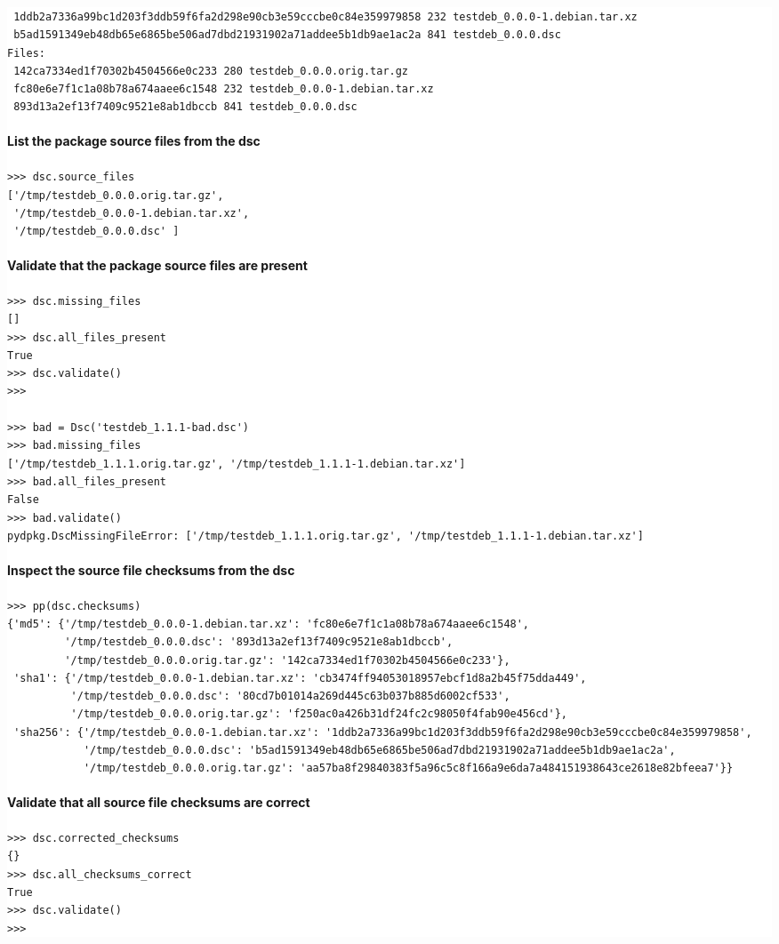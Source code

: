      1ddb2a7336a99bc1d203f3ddb59f6fa2d298e90cb3e59cccbe0c84e359979858 232 testdeb_0.0.0-1.debian.tar.xz
     b5ad1591349eb48db65e6865be506ad7dbd21931902a71addee5b1db9ae1ac2a 841 testdeb_0.0.0.dsc
    Files:
     142ca7334ed1f70302b4504566e0c233 280 testdeb_0.0.0.orig.tar.gz
     fc80e6e7f1c1a08b78a674aaee6c1548 232 testdeb_0.0.0-1.debian.tar.xz
     893d13a2ef13f7409c9521e8ab1dbccb 841 testdeb_0.0.0.dsc

#### List the package source files from the dsc

    >>> dsc.source_files
    ['/tmp/testdeb_0.0.0.orig.tar.gz',
     '/tmp/testdeb_0.0.0-1.debian.tar.xz',
     '/tmp/testdeb_0.0.0.dsc' ]

#### Validate that the package source files are present

    >>> dsc.missing_files
    []
    >>> dsc.all_files_present
    True
    >>> dsc.validate()
    >>>

    >>> bad = Dsc('testdeb_1.1.1-bad.dsc')
    >>> bad.missing_files
    ['/tmp/testdeb_1.1.1.orig.tar.gz', '/tmp/testdeb_1.1.1-1.debian.tar.xz']
    >>> bad.all_files_present
    False
    >>> bad.validate()
    pydpkg.DscMissingFileError: ['/tmp/testdeb_1.1.1.orig.tar.gz', '/tmp/testdeb_1.1.1-1.debian.tar.xz']

#### Inspect the source file checksums from the dsc

    >>> pp(dsc.checksums)
    {'md5': {'/tmp/testdeb_0.0.0-1.debian.tar.xz': 'fc80e6e7f1c1a08b78a674aaee6c1548',
             '/tmp/testdeb_0.0.0.dsc': '893d13a2ef13f7409c9521e8ab1dbccb',
             '/tmp/testdeb_0.0.0.orig.tar.gz': '142ca7334ed1f70302b4504566e0c233'},
     'sha1': {'/tmp/testdeb_0.0.0-1.debian.tar.xz': 'cb3474ff94053018957ebcf1d8a2b45f75dda449',
              '/tmp/testdeb_0.0.0.dsc': '80cd7b01014a269d445c63b037b885d6002cf533',
              '/tmp/testdeb_0.0.0.orig.tar.gz': 'f250ac0a426b31df24fc2c98050f4fab90e456cd'},
     'sha256': {'/tmp/testdeb_0.0.0-1.debian.tar.xz': '1ddb2a7336a99bc1d203f3ddb59f6fa2d298e90cb3e59cccbe0c84e359979858',
                '/tmp/testdeb_0.0.0.dsc': 'b5ad1591349eb48db65e6865be506ad7dbd21931902a71addee5b1db9ae1ac2a',
                '/tmp/testdeb_0.0.0.orig.tar.gz': 'aa57ba8f29840383f5a96c5c8f166a9e6da7a484151938643ce2618e82bfeea7'}}

#### Validate that all source file checksums are correct

    >>> dsc.corrected_checksums
    {}
    >>> dsc.all_checksums_correct
    True
    >>> dsc.validate()
    >>>
